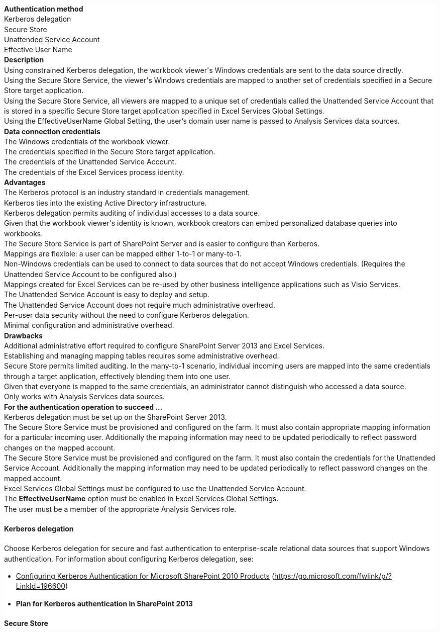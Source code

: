  **Authentication method**   <br/> Kerberos delegation  <br/> Secure Store  <br/> Unattended Service Account  <br/> Effective User Name  <br/> **Description**   <br/> Using constrained Kerberos delegation, the workbook viewer's Windows credentials are sent to the data source directly.  <br/> Using the Secure Store Service, the viewer's Windows credentials are mapped to another set of credentials specified in a Secure Store target application.  <br/> Using the Secure Store Service, all viewers are mapped to a unique set of credentials called the Unattended Service Account that is stored in a specific Secure Store target application specified in Excel Services Global Settings.  <br/> Using the EffectiveUserName Global Setting, the user’s domain user name is passed to Analysis Services data sources.  <br/> **Data connection credentials**   <br/> The Windows credentials of the workbook viewer.  <br/> The credentials specified in the Secure Store target application.  <br/> The credentials of the Unattended Service Account.  <br/> The credentials of the Excel Services process identity.  <br/> **Advantages**   <br/>  The Kerberos protocol is an industry standard in credentials management. <br/>  Kerberos ties into the existing Active Directory infrastructure. <br/>  Kerberos delegation permits auditing of individual accesses to a data source. <br/>  Given that the workbook viewer's identity is known, workbook creators can embed personalized database queries into workbooks. <br/>  The Secure Store Service is part of SharePoint Server and is easier to configure than Kerberos. <br/>  Mappings are flexible: a user can be mapped either 1-to-1 or many-to-1. <br/>  Non-Windows credentials can be used to connect to data sources that do not accept Windows credentials. (Requires the Unattended Service Account to be configured also.) <br/>  Mappings created for Excel Services can be re-used by other business intelligence applications such as Visio Services. <br/>  The Unattended Service Account is easy to deploy and setup. <br/>  The Unattended Service Account does not require much administrative overhead. <br/>  Per-user data security without the need to configure Kerberos delegation. <br/>  Minimal configuration and administrative overhead. <br/> **Drawbacks**   <br/>  Additional administrative effort required to configure SharePoint Server 2013 and Excel Services. <br/>  Establishing and managing mapping tables requires some administrative overhead. <br/>  Secure Store permits limited auditing. In the many-to-1 scenario, individual incoming users are mapped into the same credentials through a target application, effectively blending them into one user. <br/>  Given that everyone is mapped to the same credentials, an administrator cannot distinguish who accessed a data source. <br/>  Only works with Analysis Services data sources. <br/> **For the authentication operation to succeed …**   <br/>  Kerberos delegation must be set up on the SharePoint Server 2013. <br/>  The Secure Store Service must be provisioned and configured on the farm. It must also contain appropriate mapping information for a particular incoming user. Additionally the mapping information may need to be updated periodically to reflect password changes on the mapped account. <br/>  The Secure Store Service must be provisioned and configured on the farm. It must also contain the credentials for the Unattended Service Account. Additionally the mapping information may need to be updated periodically to reflect password changes on the mapped account. <br/>  Excel Services Global Settings must be configured to use the Unattended Service Account. <br/>  The **EffectiveUserName** option must be enabled in Excel Services Global Settings. <br/>  The user must be a member of the appropriate Analysis Services role. <br/> 
#### Kerberos delegation

Choose Kerberos delegation for secure and fast authentication to enterprise-scale relational data sources that support Windows authentication. For information about configuring Kerberos delegation, see: 
-  [Configuring Kerberos Authentication for Microsoft SharePoint 2010 Products](https://go.microsoft.com/fwlink/p/?LinkId=196600) (https://go.microsoft.com/fwlink/p/?LinkId=196600)
    
  
- **Plan for Kerberos authentication in SharePoint 2013**
    
  

#### Secure Store

